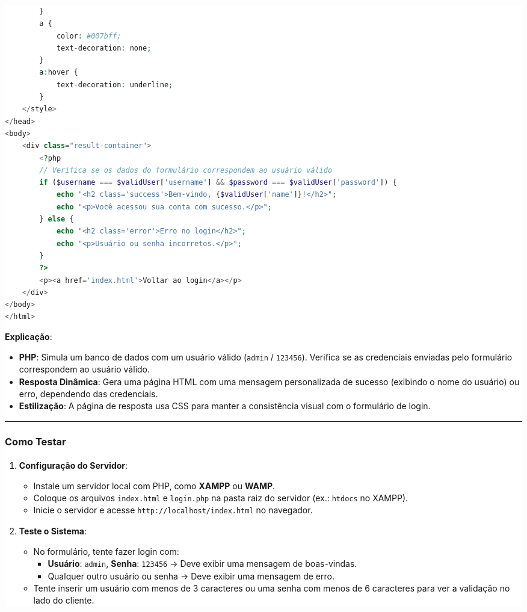 ```php
        }
        a {
            color: #007bff;
            text-decoration: none;
        }
        a:hover {
            text-decoration: underline;
        }
    </style>
</head>
<body>
    <div class="result-container">
        <?php
        // Verifica se os dados do formulário correspondem ao usuário válido
        if ($username === $validUser['username'] && $password === $validUser['password']) {
            echo "<h2 class='success'>Bem-vindo, {$validUser['name']}!</h2>";
            echo "<p>Você acessou sua conta com sucesso.</p>";
        } else {
            echo "<h2 class='error'>Erro no login</h2>";
            echo "<p>Usuário ou senha incorretos.</p>";
        }
        ?>
        <p><a href='index.html'>Voltar ao login</a></p>
    </div>
</body>
</html>
```

**Explicação**:

- **PHP**: Simula um banco de dados com um usuário válido (`admin` / `123456`). Verifica se as credenciais enviadas pelo formulário correspondem ao usuário válido.
- **Resposta Dinâmica**: Gera uma página HTML com uma mensagem personalizada de sucesso (exibindo o nome do usuário) ou erro, dependendo das credenciais.
- **Estilização**: A página de resposta usa CSS para manter a consistência visual com o formulário de login.

---

### Como Testar

1. **Configuração do Servidor**:

   - Instale um servidor local com PHP, como **XAMPP** ou **WAMP**.
   - Coloque os arquivos `index.html` e `login.php` na pasta raiz do servidor (ex.: `htdocs` no XAMPP).
   - Inicie o servidor e acesse `http://localhost/index.html` no navegador.

2. **Teste o Sistema**:

   - No formulário, tente fazer login com:
     - **Usuário**: `admin`, **Senha**: `123456` → Deve exibir uma mensagem de boas-vindas.
     - Qualquer outro usuário ou senha → Deve exibir uma mensagem de erro.
   - Tente inserir um usuário com menos de 3 caracteres ou uma senha com menos de 6 caracteres para ver a validação no lado do cliente.
